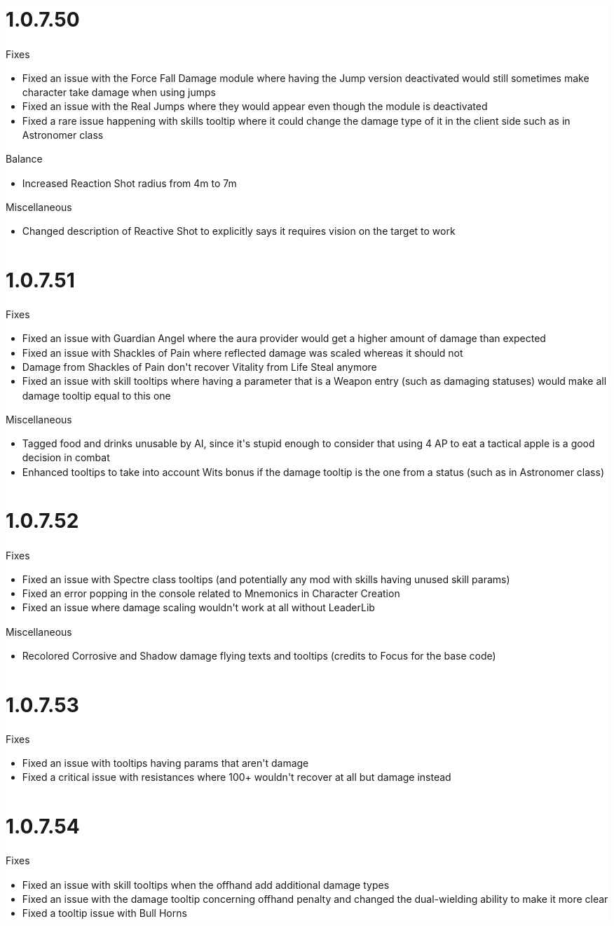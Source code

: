 # 1.0.7.50
Fixes
* Fixed an issue with the Force Fall Damage module where having the Jump version deactivated would still sometimes make character take damage when using jumps
* Fixed an issue with the Real Jumps where they would appear even though the module is deactivated
* Fixed a rare issue happening with skills tooltip where it could change the damage type of it in the client side such as in Astronomer class

Balance
* Increased Reaction Shot radius from 4m to 7m

Miscellaneous
* Changed description of Reactive Shot to explicitly says it requires vision on the target to work

# 1.0.7.51
Fixes
* Fixed an issue with Guardian Angel where the aura provider would get a higher amount of damage than expected
* Fixed an issue with Shackles of Pain where reflected damage was scaled whereas it should not
* Damage from Shackles of Pain don't recover Vitality from Life Steal anymore
* Fixed an issue with skill tooltips where having a parameter that is a Weapon entry (such as damaging statuses) would make all damage tooltip equal to this one

Miscellaneous
* Tagged food and drinks unusable by AI, since it's stupid enough to consider that using 4 AP to eat a tactical apple is a good decision in combat
* Enhanced tooltips to take into account Wits bonus if the damage tooltip is the one from a status (such as in Astronomer class)

# 1.0.7.52
Fixes
* Fixed an issue with Spectre class tooltips (and potentially any mod with skills having unused skill params)
* Fixed an error popping in the console related to Mnemonics in Character Creation
* Fixed an issue where damage scaling wouldn't work at all without LeaderLib

Miscellaneous
* Recolored Corrosive and Shadow damage flying texts and tooltips (credits to Focus for the base code)

# 1.0.7.53
Fixes
* Fixed an issue with tooltips having params that aren't damage
* Fixed a critical issue with resistances where 100+ wouldn't recover at all but damage instead

# 1.0.7.54
Fixes
* Fixed an issue with skill tooltips when the offhand add additional damage types
* Fixed an issue with the damage tooltip concerning offhand penalty and changed the dual-wielding ability to make it more clear
* Fixed a tooltip issue with Bull Horns
